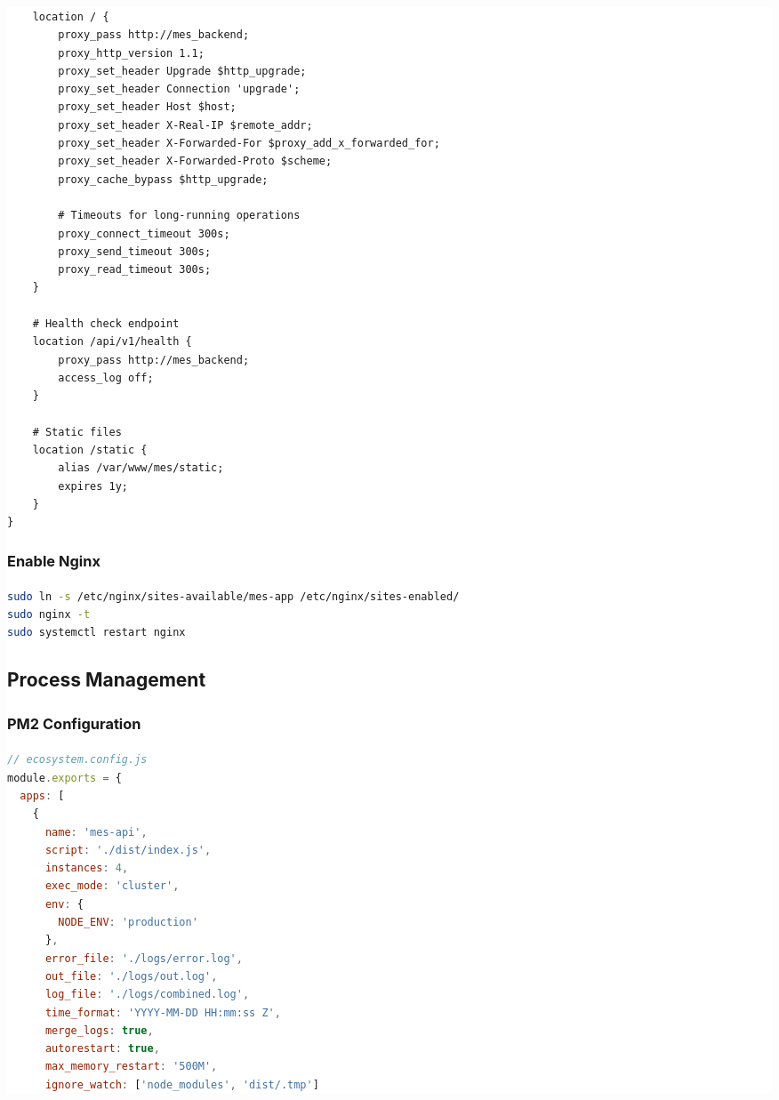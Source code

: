```nginx
    location / {
        proxy_pass http://mes_backend;
        proxy_http_version 1.1;
        proxy_set_header Upgrade $http_upgrade;
        proxy_set_header Connection 'upgrade';
        proxy_set_header Host $host;
        proxy_set_header X-Real-IP $remote_addr;
        proxy_set_header X-Forwarded-For $proxy_add_x_forwarded_for;
        proxy_set_header X-Forwarded-Proto $scheme;
        proxy_cache_bypass $http_upgrade;

        # Timeouts for long-running operations
        proxy_connect_timeout 300s;
        proxy_send_timeout 300s;
        proxy_read_timeout 300s;
    }

    # Health check endpoint
    location /api/v1/health {
        proxy_pass http://mes_backend;
        access_log off;
    }

    # Static files
    location /static {
        alias /var/www/mes/static;
        expires 1y;
    }
}
```

### Enable Nginx

```bash
sudo ln -s /etc/nginx/sites-available/mes-app /etc/nginx/sites-enabled/
sudo nginx -t
sudo systemctl restart nginx
```

## Process Management

### PM2 Configuration

```javascript
// ecosystem.config.js
module.exports = {
  apps: [
    {
      name: 'mes-api',
      script: './dist/index.js',
      instances: 4,
      exec_mode: 'cluster',
      env: {
        NODE_ENV: 'production'
      },
      error_file: './logs/error.log',
      out_file: './logs/out.log',
      log_file: './logs/combined.log',
      time_format: 'YYYY-MM-DD HH:mm:ss Z',
      merge_logs: true,
      autorestart: true,
      max_memory_restart: '500M',
      ignore_watch: ['node_modules', 'dist/.tmp']
```